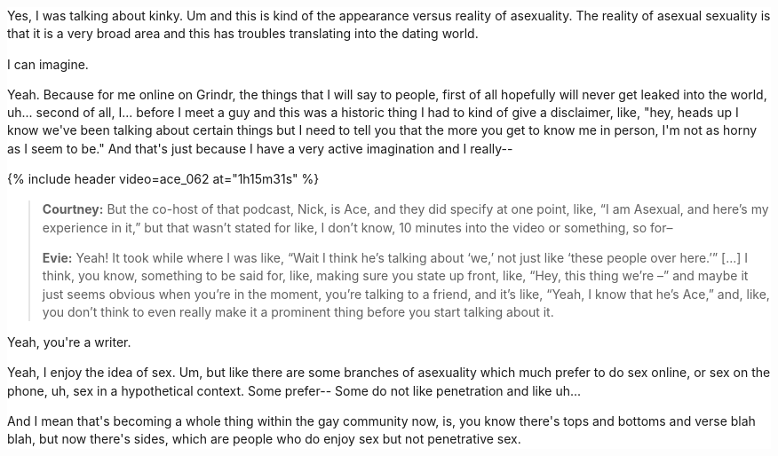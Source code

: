 Yes, I was talking about kinky. Um and this is kind of the appearance versus reality of asexuality. The reality of asexual sexuality is that it is a very broad area and this has troubles translating into the dating world. 

</nick>
</compare>
<compare>
<james {% include timecode %}>

I can imagine.

</james>
</compare>
<compare>
<nick>

Yeah. Because for me online on Grindr, the things that I will say to people, first of all hopefully will never get leaked into the world, uh... second of all, I... before I meet a guy and this was a historic thing I had to kind of give a disclaimer, like, "hey, heads up I know we've been talking about certain things but I need to tell you that the more you get to know me in person, I'm not as horny as I seem to be." And that's just because I have a very active imagination and I really--

</nick>
<comment>
{% include header video=ace_062 at="1h15m31s" %}

> **Courtney:** But the co-host of that podcast, Nick, is Ace, and they did specify at one point, like, “I am Asexual, and here’s my experience in it,” but that wasn’t stated for like, I don’t know, 10 minutes into the video or something, so for–
>
> **Evie:** Yeah! It took while where I was like, “Wait I think he’s talking about ‘we,’ not just like ‘these people over here.’” [...]  I think, you know, something to be said for, like, making sure you state up front, like, “Hey, this thing we’re –” and maybe it just seems obvious when you’re in the moment, you’re talking to a friend, and it’s like, “Yeah, I know that he’s Ace,” and, like, you don’t think to even really make it a prominent thing before you start talking about it. 

</comment>
<james {% include timecode %}>

Yeah, you're a writer.

</james>
</compare> 
<compare>
<nick>

Yeah, I enjoy the idea of sex. Um, but like there are some branches of asexuality which much prefer to do sex online, or sex on the phone, uh, sex in a hypothetical context. Some prefer-- Some do not like penetration and like uh...

</nick>
</compare>
<compare>
<james {% include timecode %}>

And I mean that's becoming a whole thing within the gay community now, is, you know there's tops and bottoms and verse blah blah, but now there's sides, which are people who do enjoy sex but not penetrative sex.
